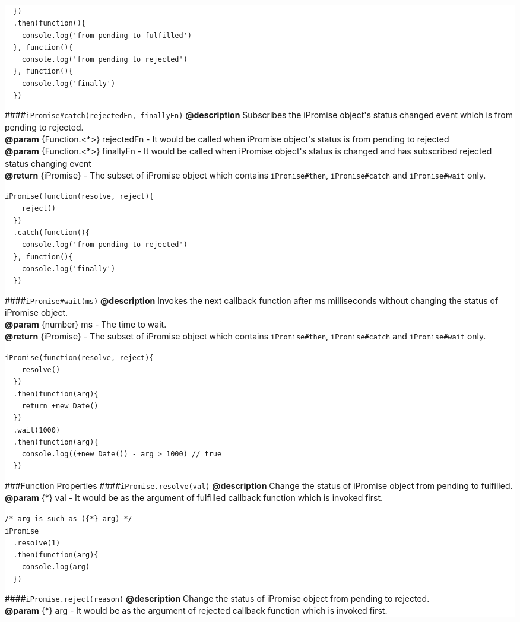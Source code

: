 ````
  })
  .then(function(){
    console.log('from pending to fulfilled')
  }, function(){
    console.log('from pending to rejected')
  }, function(){
    console.log('finally')
  })
````
####`iPromise#catch(rejectedFn, finallyFn)`
**@description** Subscribes the iPromise object's status changed event which is from pending to rejected.<br/>
**@param** {Function.<\*>} rejectedFn - It would be called when iPromise object's status is from pending to rejected<br/>
**@param** {Function.<\*>} finallyFn - It would be called when iPromise object's status is changed and has subscribed rejected status changing event<br/>
**@return** {iPromise} - The subset of iPromise object which contains `iPromise#then`, `iPromise#catch` and `iPromise#wait` only.<br/>
````
iPromise(function(resolve, reject){
    reject() 
  })
  .catch(function(){
    console.log('from pending to rejected')
  }, function(){
    console.log('finally')
  })
````
####`iPromise#wait(ms)`
**@description** Invokes the next callback function after ms milliseconds without changing the status of iPromise object.<br/>
**@param** {number} ms - The time to wait.<br/>
**@return** {iPromise} - The subset of iPromise object which contains `iPromise#then`, `iPromise#catch` and `iPromise#wait` only.<br/>
````
iPromise(function(resolve, reject){
    resolve()
  })
  .then(function(arg){
    return +new Date()
  })
  .wait(1000)
  .then(function(arg){
    console.log((+new Date()) - arg > 1000) // true
  })
````
###Function Properties
####`iPromise.resolve(val)`
**@description** Change the status of iPromise object from pending to fulfilled.<br/>
**@param** {\*} val - It would be as the argument of fulfilled callback function which is invoked first.<br/>
````
/* arg is such as ({*} arg) */
iPromise
  .resolve(1)
  .then(function(arg){
    console.log(arg)
  })
````
####`iPromise.reject(reason)`
**@description** Change the status of iPromise object from pending to rejected.<br/>
**@param** {\*} arg - It would be as the argument of rejected callback function which is invoked first.<br/>
````
````